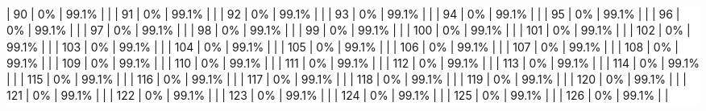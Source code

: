 | 90 | 0% | 99.1% |  |
| 91 | 0% | 99.1% |  |
| 92 | 0% | 99.1% |  |
| 93 | 0% | 99.1% |  |
| 94 | 0% | 99.1% |  |
| 95 | 0% | 99.1% |  |
| 96 | 0% | 99.1% |  |
| 97 | 0% | 99.1% |  |
| 98 | 0% | 99.1% |  |
| 99 | 0% | 99.1% |  |
| 100 | 0% | 99.1% |  |
| 101 | 0% | 99.1% |  |
| 102 | 0% | 99.1% |  |
| 103 | 0% | 99.1% |  |
| 104 | 0% | 99.1% |  |
| 105 | 0% | 99.1% |  |
| 106 | 0% | 99.1% |  |
| 107 | 0% | 99.1% |  |
| 108 | 0% | 99.1% |  |
| 109 | 0% | 99.1% |  |
| 110 | 0% | 99.1% |  |
| 111 | 0% | 99.1% |  |
| 112 | 0% | 99.1% |  |
| 113 | 0% | 99.1% |  |
| 114 | 0% | 99.1% |  |
| 115 | 0% | 99.1% |  |
| 116 | 0% | 99.1% |  |
| 117 | 0% | 99.1% |  |
| 118 | 0% | 99.1% |  |
| 119 | 0% | 99.1% |  |
| 120 | 0% | 99.1% |  |
| 121 | 0% | 99.1% |  |
| 122 | 0% | 99.1% |  |
| 123 | 0% | 99.1% |  |
| 124 | 0% | 99.1% |  |
| 125 | 0% | 99.1% |  |
| 126 | 0% | 99.1% |  |